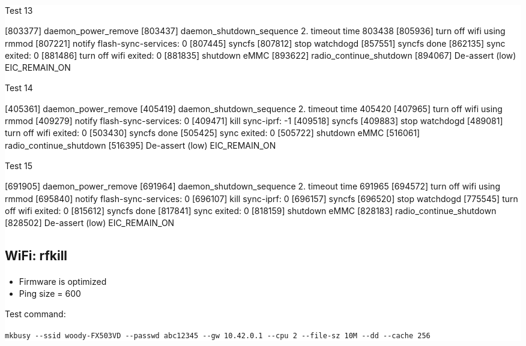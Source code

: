 Test 13

[803377] daemon_power_remove
[803437] daemon_shutdown_sequence 2. timeout time 803438
[805936] turn off wifi using rmmod
[807221] notify flash-sync-services: 0
[807445] syncfs
[807812] stop watchdogd
[857551] syncfs done
[862135] sync exited: 0
[881486] turn off wifi exited: 0
[881835] shutdown eMMC
[893622] radio_continue_shutdown
[894067] De-assert (low) EIC_REMAIN_ON

Test 14

[405361] daemon_power_remove
[405419] daemon_shutdown_sequence 2. timeout time 405420
[407965] turn off wifi using rmmod
[409279] notify flash-sync-services: 0
[409471] kill sync-iprf: -1
[409518] syncfs
[409883] stop watchdogd
[489081] turn off wifi exited: 0
[503430] syncfs done
[505425] sync exited: 0
[505722] shutdown eMMC
[516061] radio_continue_shutdown
[516395] De-assert (low) EIC_REMAIN_ON

Test 15

[691905] daemon_power_remove
[691964] daemon_shutdown_sequence 2. timeout time 691965
[694572] turn off wifi using rmmod
[695840] notify flash-sync-services: 0
[696107] kill sync-iprf: 0
[696157] syncfs
[696520] stop watchdogd
[775545] turn off wifi exited: 0
[815612] syncfs done
[817841] sync exited: 0
[818159] shutdown eMMC
[828183] radio_continue_shutdown
[828502] De-assert (low) EIC_REMAIN_ON

## WiFi: rfkill

- Firmware is optimized
- Ping size = 600

Test command:
```
mkbusy --ssid woody-FX503VD --passwd abc12345 --gw 10.42.0.1 --cpu 2 --file-sz 10M --dd --cache 256 
```
